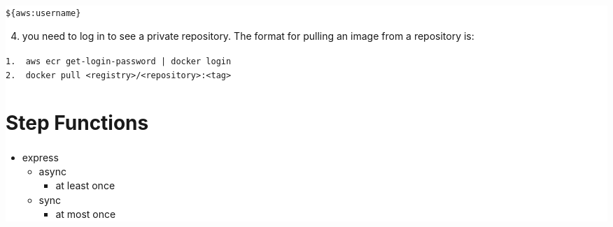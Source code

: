 `${aws:username}`

4) you need to log in to see a private repository. The format for pulling an image from a repository is:

```
1.  aws ecr get-login-password | docker login 
2.  docker pull <registry>/<repository>:<tag>  
```

# Step Functions

- express
	- async
		- at least once
	- sync
		- at most once